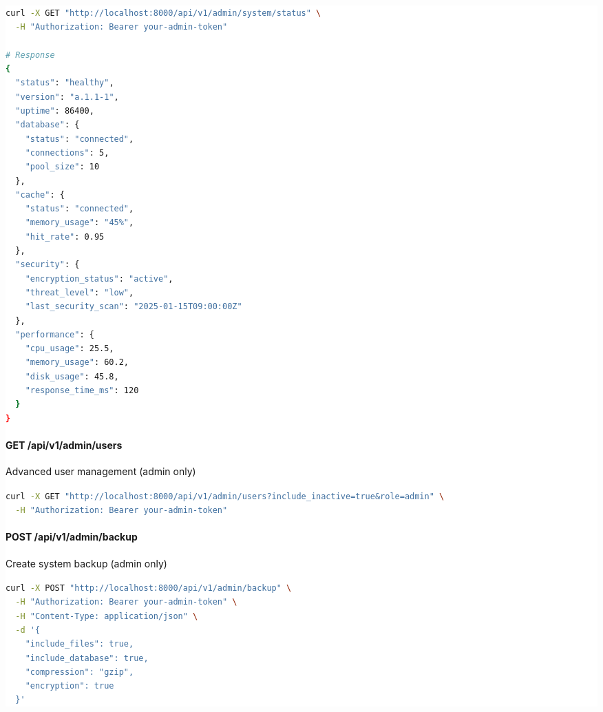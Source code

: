 ```bash
curl -X GET "http://localhost:8000/api/v1/admin/system/status" \
  -H "Authorization: Bearer your-admin-token"

# Response
{
  "status": "healthy",
  "version": "a.1.1-1",
  "uptime": 86400,
  "database": {
    "status": "connected",
    "connections": 5,
    "pool_size": 10
  },
  "cache": {
    "status": "connected",
    "memory_usage": "45%",
    "hit_rate": 0.95
  },
  "security": {
    "encryption_status": "active",
    "threat_level": "low",
    "last_security_scan": "2025-01-15T09:00:00Z"
  },
  "performance": {
    "cpu_usage": 25.5,
    "memory_usage": 60.2,
    "disk_usage": 45.8,
    "response_time_ms": 120
  }
}
```

#### GET /api/v1/admin/users
Advanced user management (admin only)

```bash
curl -X GET "http://localhost:8000/api/v1/admin/users?include_inactive=true&role=admin" \
  -H "Authorization: Bearer your-admin-token"
```

#### POST /api/v1/admin/backup
Create system backup (admin only)

```bash
curl -X POST "http://localhost:8000/api/v1/admin/backup" \
  -H "Authorization: Bearer your-admin-token" \
  -H "Content-Type: application/json" \
  -d '{
    "include_files": true,
    "include_database": true,
    "compression": "gzip",
    "encryption": true
  }'
```
